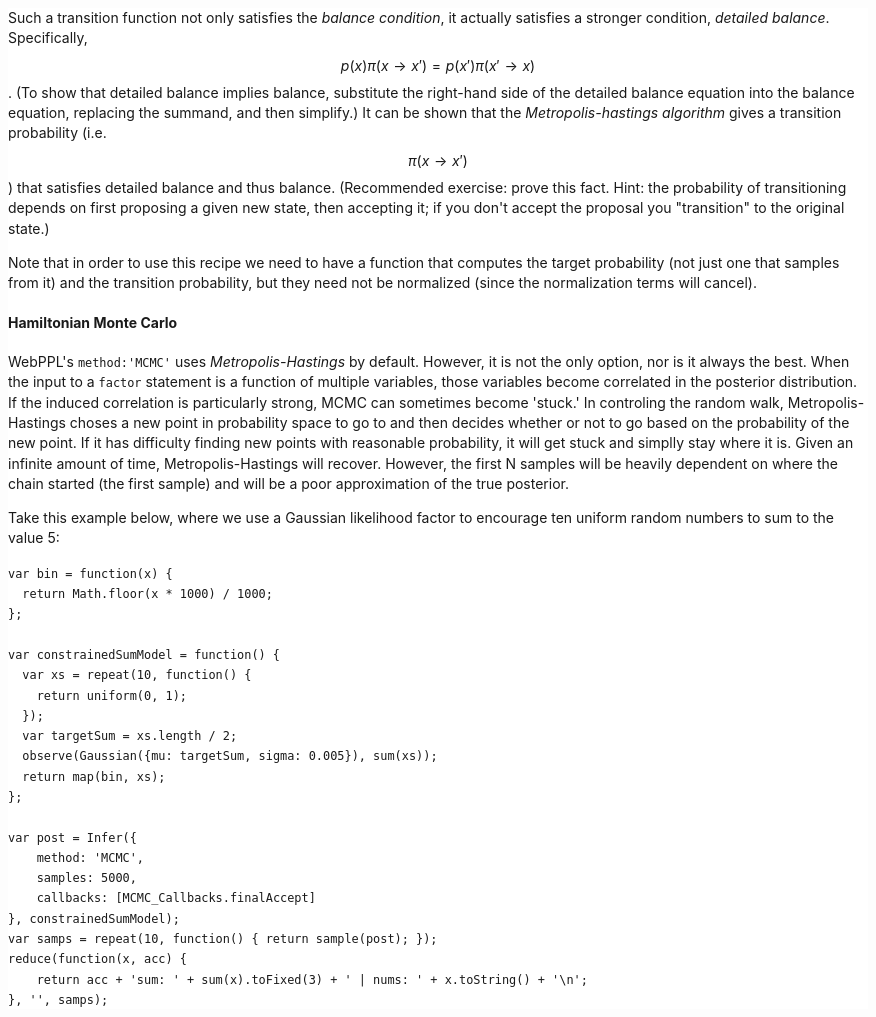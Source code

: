 Such a transition function not only satisfies the *balance condition*, it actually satisfies a stronger condition, *detailed balance*. Specifically, $$p(x)\pi(x \rightarrow x') = p(x')\pi(x' \rightarrow x)$$.
(To show that detailed balance implies balance, substitute the right-hand side of the detailed balance equation into the balance equation, replacing the summand, and then simplify.) It can be shown that the *Metropolis-hastings algorithm* gives a transition probability (i.e. $$\pi(x\rightarrow x')$$) that satisfies detailed balance and thus balance. (Recommended exercise: prove this fact. Hint: the probability of transitioning depends on first proposing a given new state, then accepting it; if you don't accept the proposal you "transition" to the original state.)

Note that in order to use this recipe we need to have a function that computes the target probability (not just one that samples from it) and the transition probability, but they need not be normalized (since the normalization terms will cancel).



#### Hamiltonian Monte Carlo

WebPPL's `method:'MCMC'` uses *Metropolis-Hastings* by default. However, it is not the only option, nor is it always the best. When the input to a `factor` statement is a function of multiple variables, those variables become correlated in the posterior distribution. If the induced correlation is particularly strong, MCMC can sometimes become 'stuck.' In controling the random walk, Metropolis-Hastings choses a new point in probability space to go to and then decides whether or not to go based on the probability of the new point. If it has difficulty finding new points with reasonable probability, it will get stuck and simplly stay where it is. Given an infinite amount of time, Metropolis-Hastings will recover. However, the first N samples will be heavily dependent on where the chain started (the first sample) and will be a poor approximation of the true posterior. 

Take this example below, where we use a Gaussian likelihood factor to encourage ten uniform random numbers to sum to the value 5:

~~~~
var bin = function(x) {
  return Math.floor(x * 1000) / 1000;
};

var constrainedSumModel = function() {
  var xs = repeat(10, function() {
    return uniform(0, 1);
  });
  var targetSum = xs.length / 2;
  observe(Gaussian({mu: targetSum, sigma: 0.005}), sum(xs));
  return map(bin, xs);
};

var post = Infer({
	method: 'MCMC',
	samples: 5000,
	callbacks: [MCMC_Callbacks.finalAccept]
}, constrainedSumModel);
var samps = repeat(10, function() { return sample(post); });
reduce(function(x, acc) {
	return acc + 'sum: ' + sum(x).toFixed(3) + ' | nums: ' + x.toString() + '\n';
}, '', samps);
~~~~
